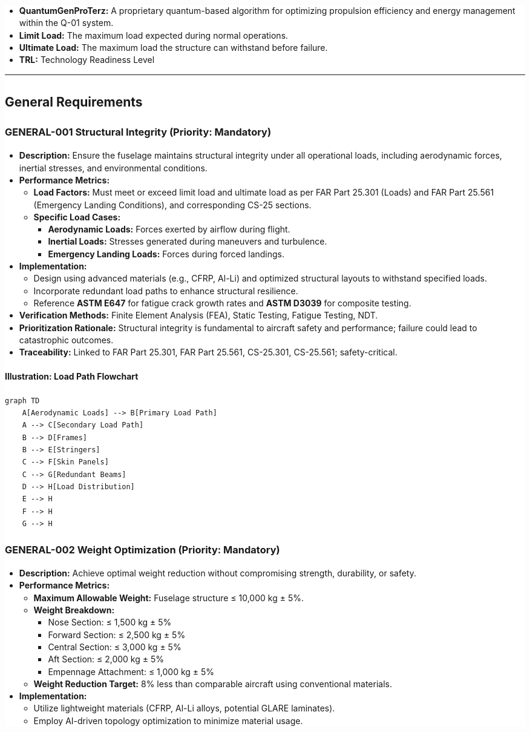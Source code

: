 -   **QuantumGenProTerz:** A proprietary quantum-based algorithm for optimizing propulsion efficiency and energy management within the Q-01 system.  
-   **Limit Load:** The maximum load expected during normal operations.  
-   **Ultimate Load:** The maximum load the structure can withstand before failure.  
-   **TRL:** Technology Readiness Level  

---

## General Requirements

### GENERAL-001 Structural Integrity (Priority: Mandatory)

-   **Description:** Ensure the fuselage maintains structural integrity under all operational loads, including aerodynamic forces, inertial stresses, and environmental conditions.  
-   **Performance Metrics:**
    -   **Load Factors:** Must meet or exceed limit load and ultimate load as per FAR Part 25.301 (Loads) and FAR Part 25.561 (Emergency Landing Conditions), and corresponding CS-25 sections.  
    -   **Specific Load Cases:**
        -   **Aerodynamic Loads:** Forces exerted by airflow during flight.
        -   **Inertial Loads:** Stresses generated during maneuvers and turbulence.
        -   **Emergency Landing Loads:** Forces during forced landings.
-   **Implementation:**  
    -   Design using advanced materials (e.g., CFRP, Al-Li) and optimized structural layouts to withstand specified loads.  
    -   Incorporate redundant load paths to enhance structural resilience.  
    -   Reference **ASTM E647** for fatigue crack growth rates and **ASTM D3039** for composite testing.  
-   **Verification Methods:** Finite Element Analysis (FEA), Static Testing, Fatigue Testing, NDT.  
-   **Prioritization Rationale:** Structural integrity is fundamental to aircraft safety and performance; failure could lead to catastrophic outcomes.  
-   **Traceability:** Linked to FAR Part 25.301, FAR Part 25.561, CS-25.301, CS-25.561; safety-critical.  

#### **Illustration: Load Path Flowchart**
```mermaid
graph TD
    A[Aerodynamic Loads] --> B[Primary Load Path]
    A --> C[Secondary Load Path]
    B --> D[Frames]
    B --> E[Stringers]
    C --> F[Skin Panels]
    C --> G[Redundant Beams]
    D --> H[Load Distribution]
    E --> H
    F --> H
    G --> H
```

### GENERAL-002 Weight Optimization (Priority: Mandatory)

-   **Description:** Achieve optimal weight reduction without compromising strength, durability, or safety.  
-   **Performance Metrics:**  
    -   **Maximum Allowable Weight:** Fuselage structure ≤ 10,000 kg ± 5%.  
    -   **Weight Breakdown:**  
        -   Nose Section: ≤ 1,500 kg ± 5%  
        -   Forward Section: ≤ 2,500 kg ± 5%  
        -   Central Section: ≤ 3,000 kg ± 5%  
        -   Aft Section: ≤ 2,000 kg ± 5%  
        -   Empennage Attachment: ≤ 1,000 kg ± 5%  
    -   **Weight Reduction Target:** 8% less than comparable aircraft using conventional materials.  
-   **Implementation:**  
    -   Utilize lightweight materials (CFRP, Al-Li alloys, potential GLARE laminates).  
    -   Employ AI-driven topology optimization to minimize material usage.  